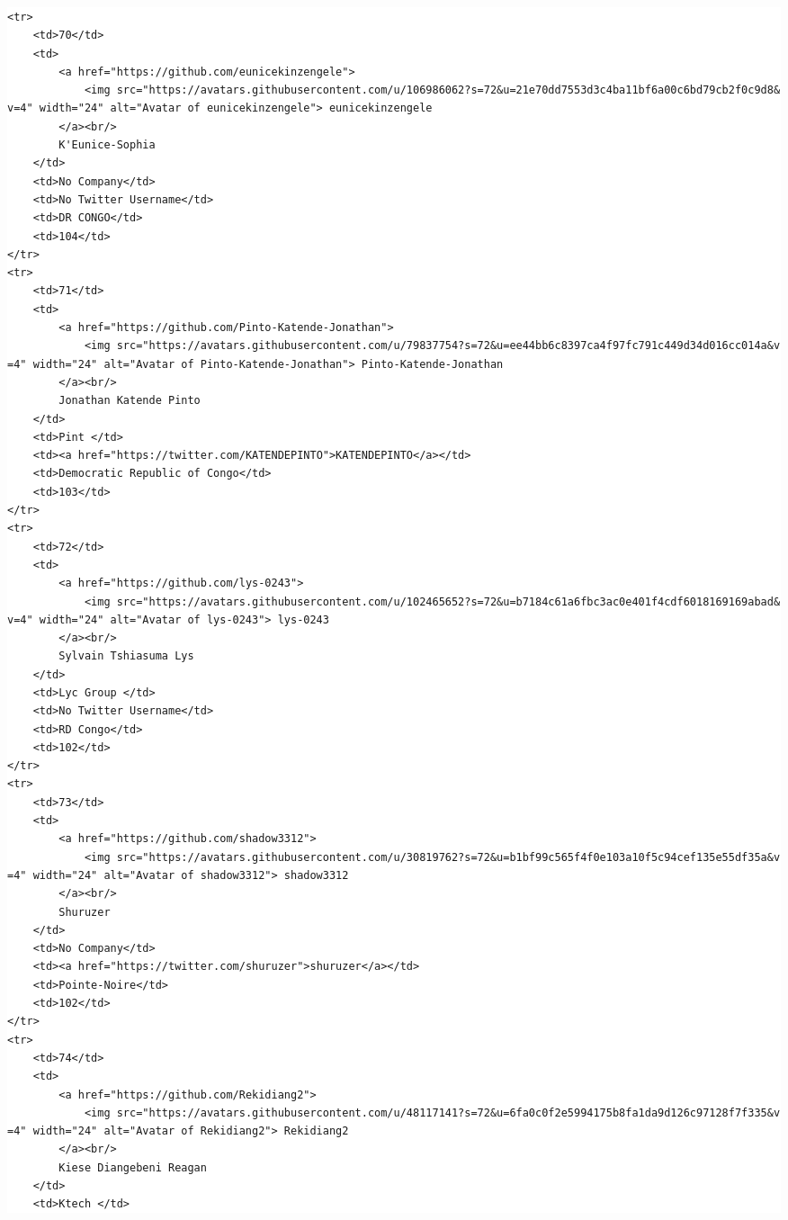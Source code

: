 	<tr>
		<td>70</td>
		<td>
			<a href="https://github.com/eunicekinzengele">
				<img src="https://avatars.githubusercontent.com/u/106986062?s=72&u=21e70dd7553d3c4ba11bf6a00c6bd79cb2f0c9d8&v=4" width="24" alt="Avatar of eunicekinzengele"> eunicekinzengele
			</a><br/>
			K'Eunice-Sophia
		</td>
		<td>No Company</td>
		<td>No Twitter Username</td>
		<td>DR CONGO</td>
		<td>104</td>
	</tr>
	<tr>
		<td>71</td>
		<td>
			<a href="https://github.com/Pinto-Katende-Jonathan">
				<img src="https://avatars.githubusercontent.com/u/79837754?s=72&u=ee44bb6c8397ca4f97fc791c449d34d016cc014a&v=4" width="24" alt="Avatar of Pinto-Katende-Jonathan"> Pinto-Katende-Jonathan
			</a><br/>
			Jonathan Katende Pinto 
		</td>
		<td>Pint </td>
		<td><a href="https://twitter.com/KATENDEPINTO">KATENDEPINTO</a></td>
		<td>Democratic Republic of Congo</td>
		<td>103</td>
	</tr>
	<tr>
		<td>72</td>
		<td>
			<a href="https://github.com/lys-0243">
				<img src="https://avatars.githubusercontent.com/u/102465652?s=72&u=b7184c61a6fbc3ac0e401f4cdf6018169169abad&v=4" width="24" alt="Avatar of lys-0243"> lys-0243
			</a><br/>
			Sylvain Tshiasuma Lys
		</td>
		<td>Lyc Group </td>
		<td>No Twitter Username</td>
		<td>RD Congo</td>
		<td>102</td>
	</tr>
	<tr>
		<td>73</td>
		<td>
			<a href="https://github.com/shadow3312">
				<img src="https://avatars.githubusercontent.com/u/30819762?s=72&u=b1bf99c565f4f0e103a10f5c94cef135e55df35a&v=4" width="24" alt="Avatar of shadow3312"> shadow3312
			</a><br/>
			Shuruzer
		</td>
		<td>No Company</td>
		<td><a href="https://twitter.com/shuruzer">shuruzer</a></td>
		<td>Pointe-Noire</td>
		<td>102</td>
	</tr>
	<tr>
		<td>74</td>
		<td>
			<a href="https://github.com/Rekidiang2">
				<img src="https://avatars.githubusercontent.com/u/48117141?s=72&u=6fa0c0f2e5994175b8fa1da9d126c97128f7f335&v=4" width="24" alt="Avatar of Rekidiang2"> Rekidiang2
			</a><br/>
			Kiese Diangebeni Reagan
		</td>
		<td>Ktech </td>